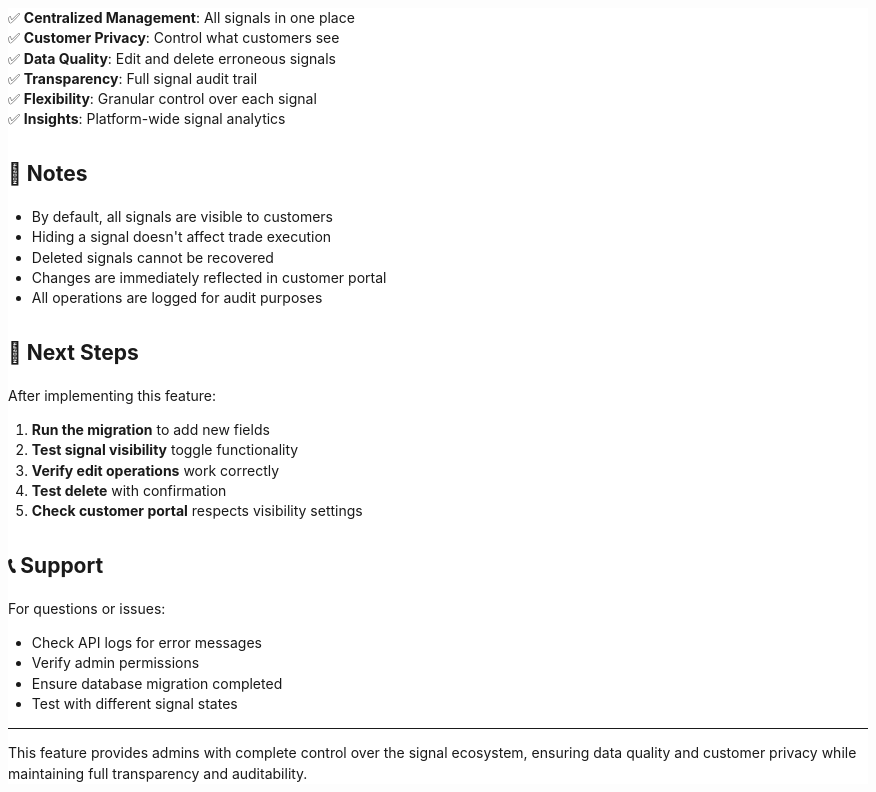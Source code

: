 ✅ **Centralized Management**: All signals in one place  
✅ **Customer Privacy**: Control what customers see  
✅ **Data Quality**: Edit and delete erroneous signals  
✅ **Transparency**: Full signal audit trail  
✅ **Flexibility**: Granular control over each signal  
✅ **Insights**: Platform-wide signal analytics  

## 📝 Notes

- By default, all signals are visible to customers
- Hiding a signal doesn't affect trade execution
- Deleted signals cannot be recovered
- Changes are immediately reflected in customer portal
- All operations are logged for audit purposes

## 🚦 Next Steps

After implementing this feature:

1. **Run the migration** to add new fields
2. **Test signal visibility** toggle functionality
3. **Verify edit operations** work correctly
4. **Test delete** with confirmation
5. **Check customer portal** respects visibility settings

## 📞 Support

For questions or issues:
- Check API logs for error messages
- Verify admin permissions
- Ensure database migration completed
- Test with different signal states

---

This feature provides admins with complete control over the signal ecosystem, ensuring data quality and customer privacy while maintaining full transparency and auditability.

